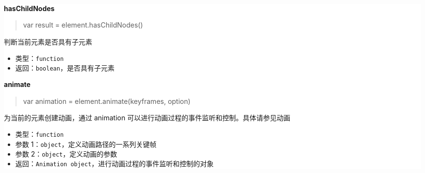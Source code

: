 

**hasChildNodes**

> var result = element.hasChildNodes()

判断当前元素是否具有子元素

- 类型：`function`
- 返回：`boolean`，是否具有子元素



**animate**

> var animation = element.animate(keyframes, option)

为当前的元素创建动画，通过 animation 可以进行动画过程的事件监听和控制。具体请参见动画

- 类型：`function`
- 参数 1：`object`，定义动画路径的一系列关键帧
- 参数 2：`object`，定义动画的参数
- 返回：`Animation object`，进行动画过程的事件监听和控制的对象





